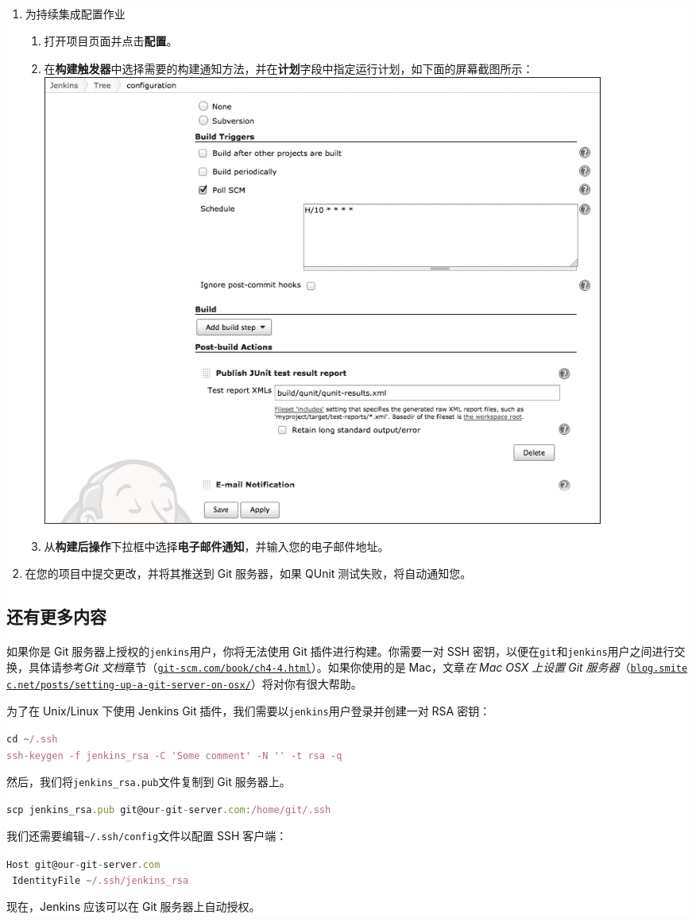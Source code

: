 1.  为持续集成配置作业

    1.  打开项目页面并点击**配置**。

    1.  在**构建触发器**中选择需要的构建通知方法，并在**计划**字段中指定运行计划，如下面的屏幕截图所示：![如何操作](img/2173_12_05.jpg)

    1.  从**构建后操作**下拉框中选择**电子邮件通知**，并输入您的电子邮件地址。

1.  在您的项目中提交更改，并将其推送到 Git 服务器，如果 QUnit 测试失败，将自动通知您。

## 还有更多内容

如果你是 Git 服务器上授权的`jenkins`用户，你将无法使用 Git 插件进行构建。你需要一对 SSH 密钥，以便在`git`和`jenkins`用户之间进行交换，具体请参考*Git 文档*章节（[`git-scm.com/book/ch4-4.html`](http://git-scm.com/book/ch4-4.html)）。如果你使用的是 Mac，文章*在 Mac OSX 上设置 Git 服务器*（[`blog.smitec.net/posts/setting-up-a-git-server-on-osx/`](http://blog.smitec.net/posts/setting-up-a-git-server-on-osx/)）将对你有很大帮助。

为了在 Unix/Linux 下使用 Jenkins Git 插件，我们需要以`jenkins`用户登录并创建一对 RSA 密钥：

```js
cd ~/.ssh
ssh-keygen -f jenkins_rsa -C 'Some comment' -N '' -t rsa -q

```

然后，我们将`jenkins_rsa.pub`文件复制到 Git 服务器上。

```js
scp jenkins_rsa.pub git@our-git-server.com:/home/git/.ssh

```

我们还需要编辑`~/.ssh/config`文件以配置 SSH 客户端：

```js
Host git@our-git-server.com 
 IdentityFile ~/.ssh/jenkins_rsa

```

现在，Jenkins 应该可以在 Git 服务器上自动授权。

